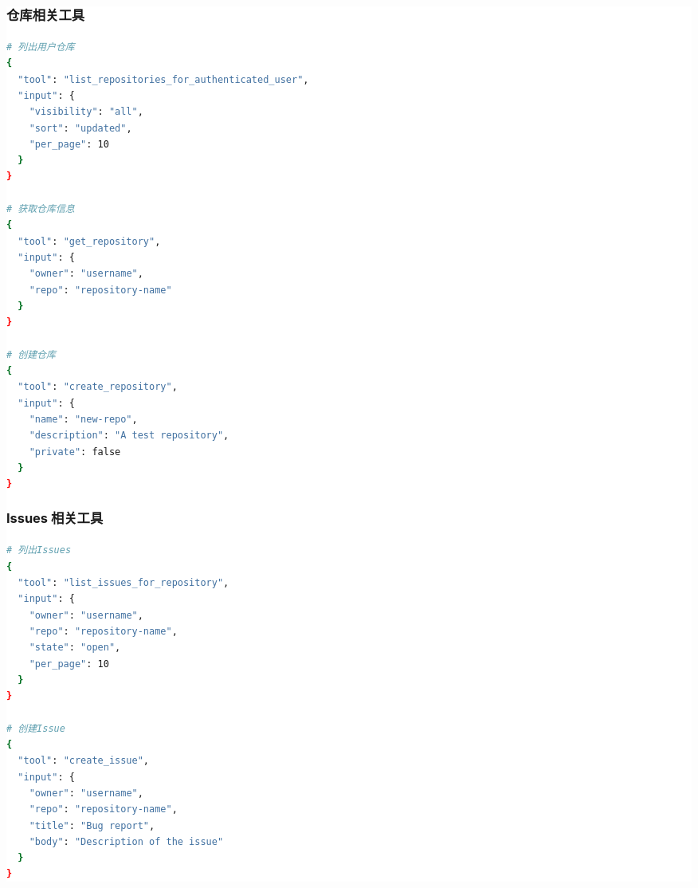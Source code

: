 ### 仓库相关工具

```bash
# 列出用户仓库
{
  "tool": "list_repositories_for_authenticated_user",
  "input": {
    "visibility": "all",
    "sort": "updated", 
    "per_page": 10
  }
}

# 获取仓库信息
{
  "tool": "get_repository",
  "input": {
    "owner": "username",
    "repo": "repository-name"
  }
}

# 创建仓库
{
  "tool": "create_repository",
  "input": {
    "name": "new-repo",
    "description": "A test repository",
    "private": false
  }
}
```

### Issues 相关工具

```bash
# 列出Issues
{
  "tool": "list_issues_for_repository",
  "input": {
    "owner": "username",
    "repo": "repository-name",
    "state": "open",
    "per_page": 10
  }
}

# 创建Issue
{
  "tool": "create_issue",
  "input": {
    "owner": "username",
    "repo": "repository-name", 
    "title": "Bug report",
    "body": "Description of the issue"
  }
}
```
